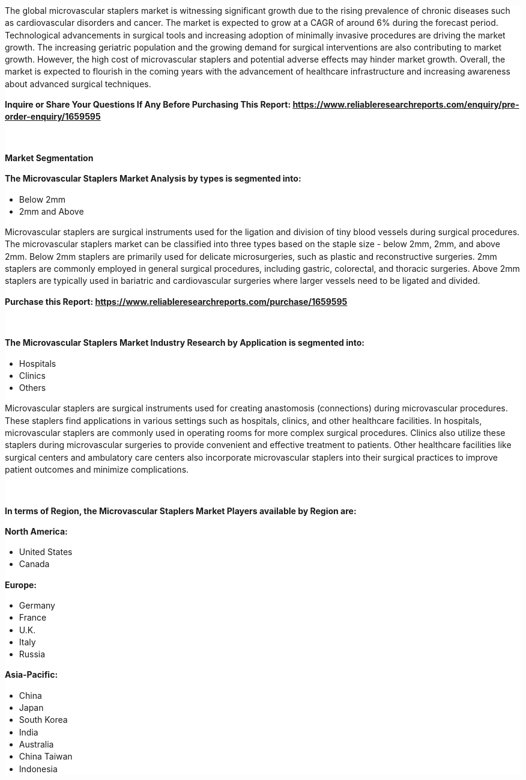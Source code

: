 <p><p>The global microvascular staplers market is witnessing significant growth due to the rising prevalence of chronic diseases such as cardiovascular disorders and cancer. The market is expected to grow at a CAGR of around 6% during the forecast period. Technological advancements in surgical tools and increasing adoption of minimally invasive procedures are driving the market growth. The increasing geriatric population and the growing demand for surgical interventions are also contributing to market growth. However, the high cost of microvascular staplers and potential adverse effects may hinder market growth. Overall, the market is expected to flourish in the coming years with the advancement of healthcare infrastructure and increasing awareness about advanced surgical techniques.</p></p>
<p><strong>Inquire or Share Your Questions If Any Before Purchasing This Report: <a href="https://www.reliableresearchreports.com/enquiry/pre-order-enquiry/1659595">https://www.reliableresearchreports.com/enquiry/pre-order-enquiry/1659595</a></strong></p>
<p>&nbsp;</p>
<p><strong>Market Segmentation</strong></p>
<p><strong>The Microvascular Staplers Market Analysis by types is segmented into:</strong></p>
<p><ul><li>Below 2mm</li><li>2mm and Above</li></ul></p>
<p><p>Microvascular staplers are surgical instruments used for the ligation and division of tiny blood vessels during surgical procedures. The microvascular staplers market can be classified into three types based on the staple size - below 2mm, 2mm, and above 2mm. Below 2mm staplers are primarily used for delicate microsurgeries, such as plastic and reconstructive surgeries. 2mm staplers are commonly employed in general surgical procedures, including gastric, colorectal, and thoracic surgeries. Above 2mm staplers are typically used in bariatric and cardiovascular surgeries where larger vessels need to be ligated and divided.</p></p>
<p><strong>Purchase this Report:&nbsp;<a href="https://www.reliableresearchreports.com/purchase/1659595">https://www.reliableresearchreports.com/purchase/1659595</a></strong></p>
<p>&nbsp;</p>
<p><strong>The Microvascular Staplers Market Industry Research by Application is segmented into:</strong></p>
<p><ul><li>Hospitals</li><li>Clinics</li><li>Others</li></ul></p>
<p><p>Microvascular staplers are surgical instruments used for creating anastomosis (connections) during microvascular procedures. These staplers find applications in various settings such as hospitals, clinics, and other healthcare facilities. In hospitals, microvascular staplers are commonly used in operating rooms for more complex surgical procedures. Clinics also utilize these staplers during microvascular surgeries to provide convenient and effective treatment to patients. Other healthcare facilities like surgical centers and ambulatory care centers also incorporate microvascular staplers into their surgical practices to improve patient outcomes and minimize complications.</p></p>
<p>&nbsp;</p>
<p><strong>In terms of Region, the Microvascular Staplers Market Players available by Region are:</strong></p>
<p>
    <p> <strong> North America: </strong>
        <ul>
            <li>United States</li>
            <li>Canada</li>
        </ul>
        </p> 
    <p> <strong> Europe: </strong>
        <ul>
            <li>Germany</li>
            <li>France</li>
            <li>U.K.</li>
            <li>Italy</li>
            <li>Russia</li>
        </ul>
        </p> 
    <p> <strong> Asia-Pacific: </strong>
        <ul>
            <li>China</li>
            <li>Japan</li>
            <li>South Korea</li>
            <li>India</li>
            <li>Australia</li>
            <li>China Taiwan</li>
            <li>Indonesia</li>